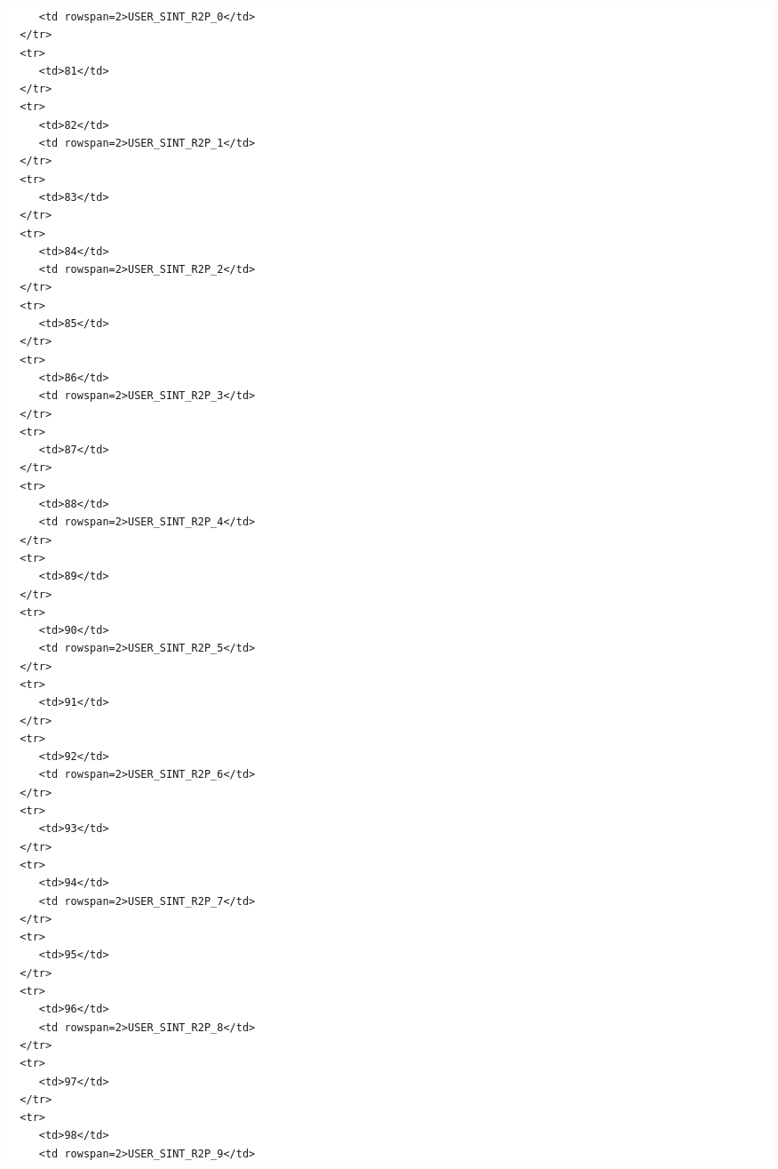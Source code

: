          <td rowspan=2>USER_SINT_R2P_0</td>
      </tr>
      <tr>
         <td>81</td>
      </tr>
      <tr>
         <td>82</td>
         <td rowspan=2>USER_SINT_R2P_1</td>
      </tr>
      <tr>
         <td>83</td>
      </tr>
      <tr>
         <td>84</td>
         <td rowspan=2>USER_SINT_R2P_2</td>
      </tr>
      <tr>
         <td>85</td>
      </tr>
      <tr>
         <td>86</td>
         <td rowspan=2>USER_SINT_R2P_3</td>
      </tr>
      <tr>
         <td>87</td>
      </tr>
      <tr>
         <td>88</td>
         <td rowspan=2>USER_SINT_R2P_4</td>
      </tr>
      <tr>
         <td>89</td>
      </tr>
      <tr>
         <td>90</td>
         <td rowspan=2>USER_SINT_R2P_5</td>
      </tr>
      <tr>
         <td>91</td>
      </tr>
      <tr>
         <td>92</td>
         <td rowspan=2>USER_SINT_R2P_6</td>
      </tr>
      <tr>
         <td>93</td>
      </tr>
      <tr>
         <td>94</td>
         <td rowspan=2>USER_SINT_R2P_7</td>
      </tr>
      <tr>
         <td>95</td>
      </tr>
      <tr>
         <td>96</td>
         <td rowspan=2>USER_SINT_R2P_8</td>
      </tr>
      <tr>
         <td>97</td>
      </tr>
      <tr>
         <td>98</td>
         <td rowspan=2>USER_SINT_R2P_9</td>